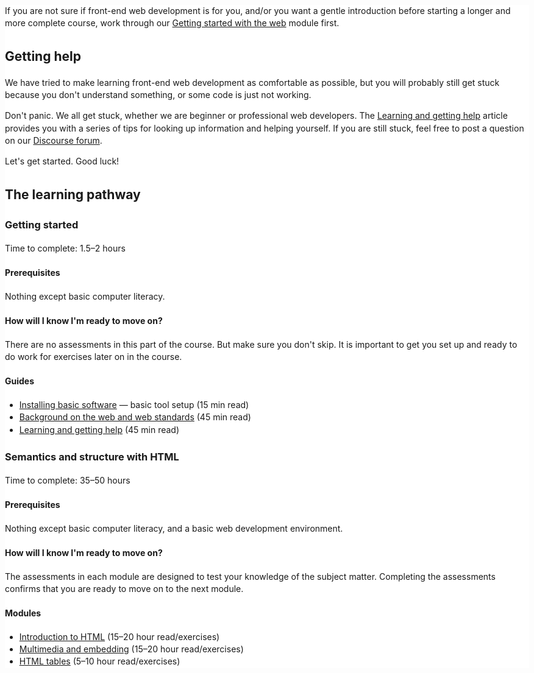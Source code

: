 If you are not sure if front-end web development is for you, and/or you want a gentle introduction before starting a longer and more complete course, work through our [Getting started with the web](/en-US/docs/Learn/Getting_started_with_the_web) module first.

## Getting help

We have tried to make learning front-end web development as comfortable as possible, but you will probably still get stuck because you don't understand something, or some code is just not working.

Don't panic. We all get stuck, whether we are beginner or professional web developers. The [Learning and getting help](/en-US/docs/Learn/Learning_and_getting_help) article provides you with a series of tips for looking up information and helping yourself. If you are still stuck, feel free to post a question on our [Discourse forum](https://discourse.mozilla.org/c/mdn/learn/).

Let's get started. Good luck!

## The learning pathway

### Getting started

Time to complete: 1.5–2 hours

#### Prerequisites

Nothing except basic computer literacy.

#### How will I know I'm ready to move on?

There are no assessments in this part of the course. But make sure you don't skip. It is important to get you set up and ready to do work for exercises later on in the course.

#### Guides

- [Installing basic software](/en-US/docs/Learn/Getting_started_with_the_web/Installing_basic_software) — basic tool setup (15 min read)
- [Background on the web and web standards](/en-US/docs/Learn/Getting_started_with_the_web/The_web_and_web_standards) (45 min read)
- [Learning and getting help](/en-US/docs/Learn/Learning_and_getting_help) (45 min read)

### Semantics and structure with HTML

Time to complete: 35–50 hours

#### Prerequisites

Nothing except basic computer literacy, and a basic web development environment.

#### How will I know I'm ready to move on?

The assessments in each module are designed to test your knowledge of the subject matter. Completing the assessments confirms that you are ready to move on to the next module.

#### Modules

- [Introduction to HTML](/en-US/docs/Learn/HTML/Introduction_to_HTML) (15–20 hour read/exercises)
- [Multimedia and embedding](/en-US/docs/Learn/HTML/Multimedia_and_embedding) (15–20 hour read/exercises)
- [HTML tables](/en-US/docs/Learn/HTML/Tables) (5–10 hour read/exercises)
